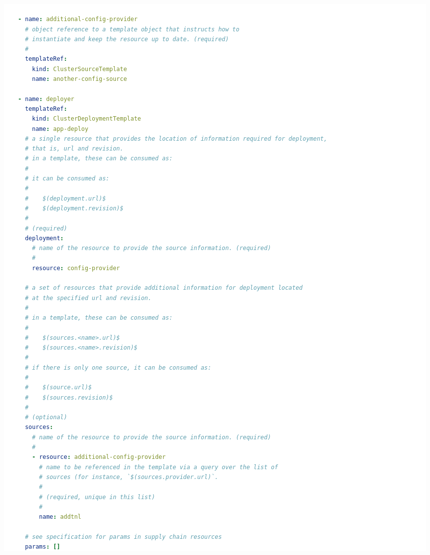 ```yaml

    - name: additional-config-provider
      # object reference to a template object that instructs how to
      # instantiate and keep the resource up to date. (required)
      #
      templateRef:
        kind: ClusterSourceTemplate
        name: another-config-source

    - name: deployer
      templateRef:
        kind: ClusterDeploymentTemplate
        name: app-deploy
      # a single resource that provides the location of information required for deployment,
      # that is, url and revision.
      # in a template, these can be consumed as:
      #
      # it can be consumed as:
      #
      #    $(deployment.url)$
      #    $(deployment.revision)$
      #
      # (required)
      deployment:
        # name of the resource to provide the source information. (required)
        #
        resource: config-provider

      # a set of resources that provide additional information for deployment located
      # at the specified url and revision.
      #
      # in a template, these can be consumed as:
      #
      #    $(sources.<name>.url)$
      #    $(sources.<name>.revision)$
      #
      # if there is only one source, it can be consumed as:
      #
      #    $(source.url)$
      #    $(sources.revision)$
      #
      # (optional)
      sources:
        # name of the resource to provide the source information. (required)
        #
        - resource: additional-config-provider
          # name to be referenced in the template via a query over the list of
          # sources (for instance, `$(sources.provider.url)`.
          #
          # (required, unique in this list)
          #
          name: addtnl

      # see specification for params in supply chain resources
      params: []
```
